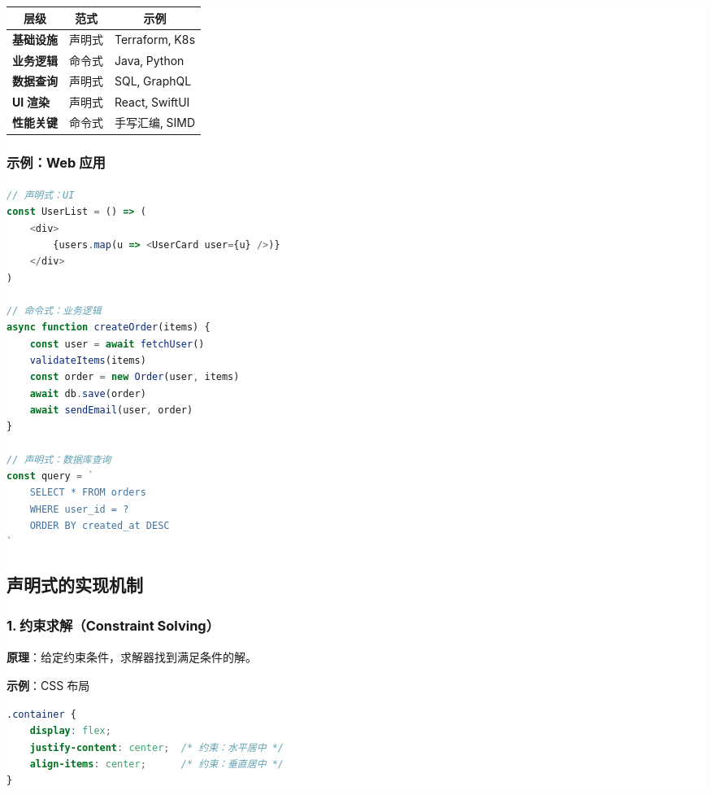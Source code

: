 | 层级 | 范式 | 示例 |
|-----|------|------|
| **基础设施** | 声明式 | Terraform, K8s |
| **业务逻辑** | 命令式 | Java, Python |
| **数据查询** | 声明式 | SQL, GraphQL |
| **UI 渲染** | 声明式 | React, SwiftUI |
| **性能关键** | 命令式 | 手写汇编, SIMD |

### 示例：Web 应用

```typescript
// 声明式：UI
const UserList = () => (
    <div>
        {users.map(u => <UserCard user={u} />)}
    </div>
)

// 命令式：业务逻辑
async function createOrder(items) {
    const user = await fetchUser()
    validateItems(items)
    const order = new Order(user, items)
    await db.save(order)
    await sendEmail(user, order)
}

// 声明式：数据库查询
const query = `
    SELECT * FROM orders 
    WHERE user_id = ? 
    ORDER BY created_at DESC
`
```

## 声明式的实现机制

### 1. 约束求解（Constraint Solving）

**原理**：给定约束条件，求解器找到满足条件的解。

**示例**：CSS 布局

```css
.container {
    display: flex;
    justify-content: center;  /* 约束：水平居中 */
    align-items: center;      /* 约束：垂直居中 */
}
```

